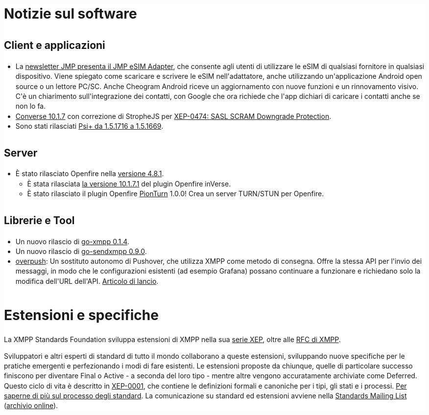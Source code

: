 # Notizie sul software

## Client e applicazioni

- La [newsletter JMP presenta il JMP eSIM Adapter](https://blog.jmp.chat/b/march-newsletter-2024), che consente agli utenti di utilizzare le eSIM di qualsiasi fornitore in qualsiasi dispositivo. Viene spiegato come scaricare e scrivere le eSIM nell'adattatore, anche utilizzando un'applicazione Android open source o un lettore PC/SC. Anche Cheogram Android riceve un aggiornamento con nuove funzioni e un rinnovamento visivo. C'è un chiarimento sull'integrazione dei contatti, con Google che ora richiede che l'app dichiari di caricare i contatti anche se non lo fa.
- [Converse 10.1.7](https://github.com/conversejs/converse.js/releases/tag/v10.1.7) con correzione di StropheJS per [XEP-0474: SASL SCRAM Downgrade Protection](/extensions/xep-0474.html).
- Sono stati rilasciati [Psi+ da 1.5.1716 a 1.5.1669](https://sourceforge.net/projects/psiplus/files/Windows/Personal-Builds/KukuRuzo/).

## Server

- È stato rilasciato Openfire nella [versione 4.8.1](https://discourse.igniterealtime.org/t/openfire-4-8-1-release/93681).
    - È stata rilasciata [la versione 10.1.7.1](https://discourse.igniterealtime.org/t/openfire-inverse-plugin-version-10-1-7-1-released/93740) del plugin Openfire inVerse.
    - È stato rilasciato il plugin Openfire [PionTurn](https://discourse.igniterealtime.org/t/pionturn-plugin-1-0-0-released/93757) 1.0.0! Crea un server TURN/STUN per Openfire.


## Librerie e Tool

- Un nuovo rilascio di [go-xmpp 0.1.4](https://github.com/xmppo/go-xmpp/releases/tag/v0.1.4).
- Un nuovo rilascio di [go-sendxmpp 0.9.0](https://salsa.debian.org/mdosch/go-sendxmpp/-/releases/v0.9.0).
- [overpush](https://github.com/mrusme/overpush): Un sostituto autonomo di Pushover, che utilizza XMPP come metodo di consegna. Offre la stessa API per l'invio dei messaggi, in modo che le configurazioni esistenti (ad esempio Grafana) possano continuare a funzionare e richiedano solo la modifica dell'URL dell'API. [Articolo di lancio](https://xn--gckvb8fzb.com/goodbye-pushover-hello-overpush/).


# Estensioni e specifiche

La XMPP Standards Foundation sviluppa estensioni di XMPP nella sua [serie XEP](/extensions/), oltre alle [RFC di XMPP](/rfcs/).

Sviluppatori e altri esperti di standard di tutto il mondo collaborano a queste estensioni, sviluppando nuove specifiche per le pratiche emergenti e perfezionando i modi di fare esistenti. Le estensioni proposte da chiunque, quelle di particolare successo finiscono per diventare Final o Active - a seconda del loro tipo - mentre altre vengono accuratamente archiviate come Deferred. Questo ciclo di vita è descritto in [XEP-0001](/extensions/xep-0001.html), che contiene le definizioni formali e canoniche per i tipi, gli stati e i processi. [Per saperne di più sul processo degli standard](/about/standards-process.html). La comunicazione su standard ed estensioni avviene nella [Standards Mailing List](https://mail.jabber.org/mailman/listinfo/standards) ([archivio online](https://mail.jabber.org/pipermail/standards/)).
